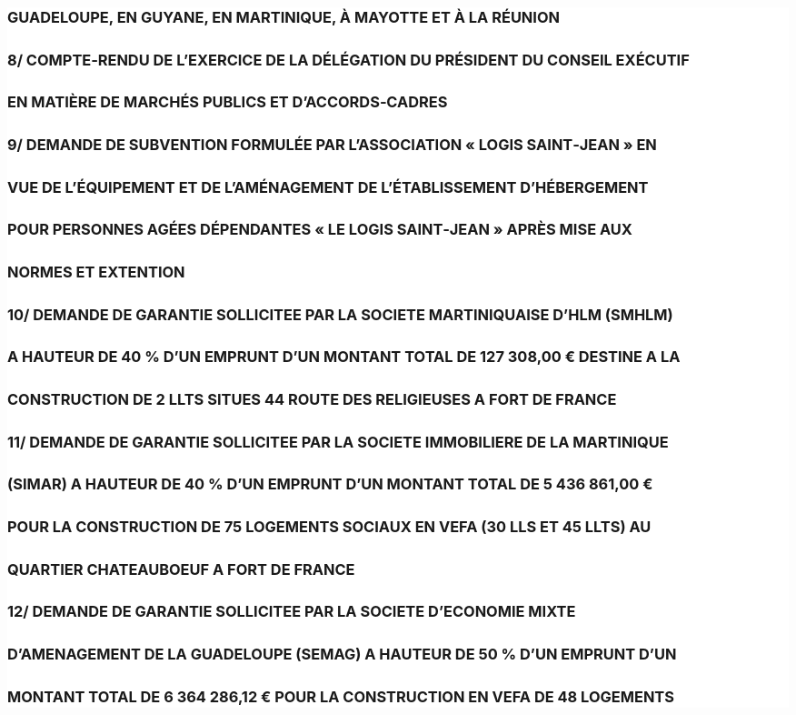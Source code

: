 ### GUADELOUPE, EN GUYANE, EN MARTINIQUE, À MAYOTTE ET À LA RÉUNION 

### 8/ COMPTE‐RENDU DE L’EXERCICE DE LA DÉLÉGATION DU PRÉSIDENT DU CONSEIL EXÉCUTIF 

### EN MATIÈRE DE MARCHÉS PUBLICS ET D’ACCORDS‐CADRES 

### 9/ DEMANDE DE SUBVENTION FORMULÉE PAR L’ASSOCIATION « LOGIS SAINT‐JEAN » EN 

### VUE DE L’ÉQUIPEMENT ET DE L’AMÉNAGEMENT DE L’ÉTABLISSEMENT D’HÉBERGEMENT 

### POUR PERSONNES AGÉES DÉPENDANTES « LE LOGIS SAINT‐JEAN » APRÈS MISE AUX 

### NORMES ET EXTENTION 


### 10/ DEMANDE DE GARANTIE SOLLICITEE PAR LA SOCIETE MARTINIQUAISE D’HLM (SMHLM) 

### A HAUTEUR DE 40 % D’UN EMPRUNT D’UN MONTANT TOTAL DE 127 308,00 € DESTINE A LA 

### CONSTRUCTION DE 2 LLTS SITUES 44 ROUTE DES RELIGIEUSES A FORT DE FRANCE 

### 11/ DEMANDE DE GARANTIE SOLLICITEE PAR LA SOCIETE IMMOBILIERE DE LA MARTINIQUE 

### (SIMAR) A HAUTEUR DE 40 % D’UN EMPRUNT D’UN MONTANT TOTAL DE 5 436 861,00 € 

### POUR LA CONSTRUCTION DE 75 LOGEMENTS SOCIAUX EN VEFA (30 LLS ET 45 LLTS) AU 

### QUARTIER CHATEAUBOEUF A FORT DE FRANCE 

### 12/ DEMANDE DE GARANTIE SOLLICITEE PAR LA SOCIETE D’ECONOMIE MIXTE 

### D’AMENAGEMENT DE LA GUADELOUPE (SEMAG) A HAUTEUR DE 50 % D’UN EMPRUNT D’UN 

### MONTANT TOTAL DE 6 364 286,12 € POUR LA CONSTRUCTION EN VEFA DE 48 LOGEMENTS 
